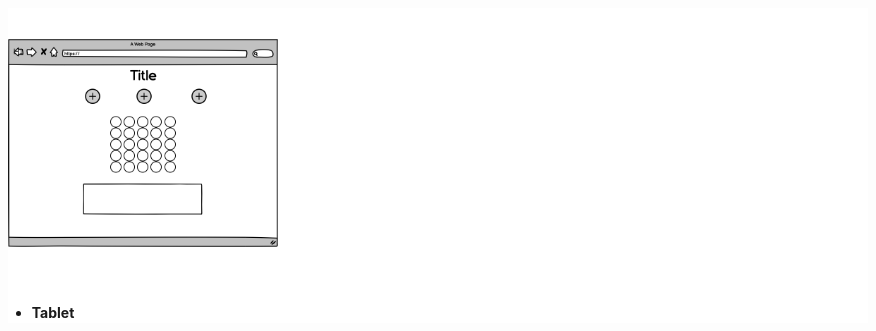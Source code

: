 <img src="https://github.com/AmeenNoor/country-challenge/blob/main/assets/ux/wireframes/wireframe-desktop.png" alt="Desktop 1" width="270px" height="270px">

- #### Tablet

